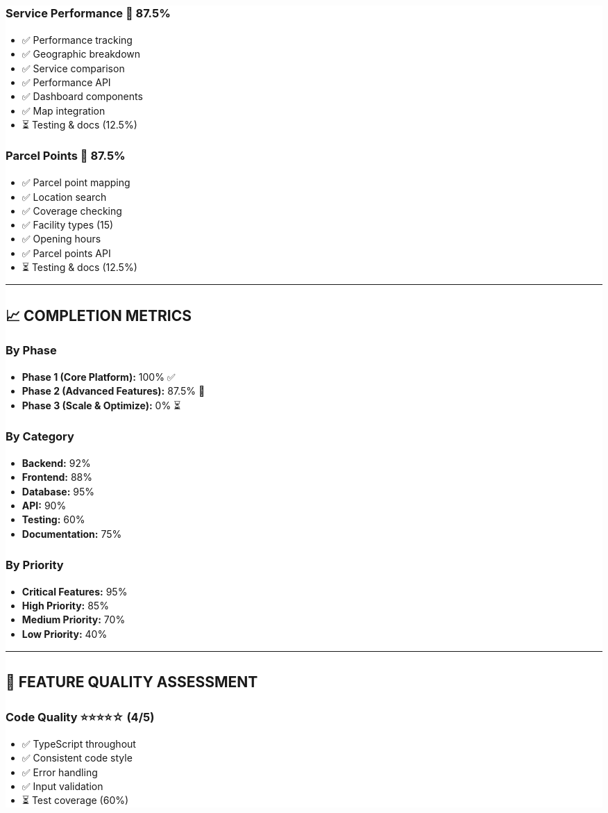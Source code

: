 ### **Service Performance** 🔄 87.5%
- ✅ Performance tracking
- ✅ Geographic breakdown
- ✅ Service comparison
- ✅ Performance API
- ✅ Dashboard components
- ✅ Map integration
- ⏳ Testing & docs (12.5%)

### **Parcel Points** 🔄 87.5%
- ✅ Parcel point mapping
- ✅ Location search
- ✅ Coverage checking
- ✅ Facility types (15)
- ✅ Opening hours
- ✅ Parcel points API
- ⏳ Testing & docs (12.5%)

---

## 📈 COMPLETION METRICS

### **By Phase**
- **Phase 1 (Core Platform):** 100% ✅
- **Phase 2 (Advanced Features):** 87.5% 🔄
- **Phase 3 (Scale & Optimize):** 0% ⏳

### **By Category**
- **Backend:** 92%
- **Frontend:** 88%
- **Database:** 95%
- **API:** 90%
- **Testing:** 60%
- **Documentation:** 75%

### **By Priority**
- **Critical Features:** 95%
- **High Priority:** 85%
- **Medium Priority:** 70%
- **Low Priority:** 40%

---

## 🎯 FEATURE QUALITY ASSESSMENT

### **Code Quality** ⭐⭐⭐⭐☆ (4/5)
- ✅ TypeScript throughout
- ✅ Consistent code style
- ✅ Error handling
- ✅ Input validation
- ⏳ Test coverage (60%)
